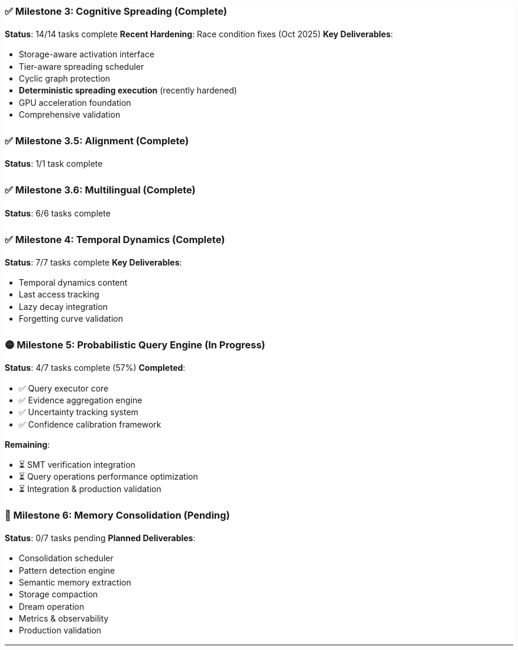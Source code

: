 ### ✅ Milestone 3: Cognitive Spreading (Complete)
**Status**: 14/14 tasks complete
**Recent Hardening**: Race condition fixes (Oct 2025)
**Key Deliverables**:
- Storage-aware activation interface
- Tier-aware spreading scheduler
- Cyclic graph protection
- **Deterministic spreading execution** (recently hardened)
- GPU acceleration foundation
- Comprehensive validation

### ✅ Milestone 3.5: Alignment (Complete)
**Status**: 1/1 task complete

### ✅ Milestone 3.6: Multilingual (Complete)
**Status**: 6/6 tasks complete

### ✅ Milestone 4: Temporal Dynamics (Complete)
**Status**: 7/7 tasks complete
**Key Deliverables**:
- Temporal dynamics content
- Last access tracking
- Lazy decay integration
- Forgetting curve validation

### 🟡 Milestone 5: Probabilistic Query Engine (In Progress)
**Status**: 4/7 tasks complete (57%)
**Completed**:
- ✅ Query executor core
- ✅ Evidence aggregation engine
- ✅ Uncertainty tracking system
- ✅ Confidence calibration framework

**Remaining**:
- ⏳ SMT verification integration
- ⏳ Query operations performance optimization
- ⏳ Integration & production validation

### 🔵 Milestone 6: Memory Consolidation (Pending)
**Status**: 0/7 tasks pending
**Planned Deliverables**:
- Consolidation scheduler
- Pattern detection engine
- Semantic memory extraction
- Storage compaction
- Dream operation
- Metrics & observability
- Production validation

---
